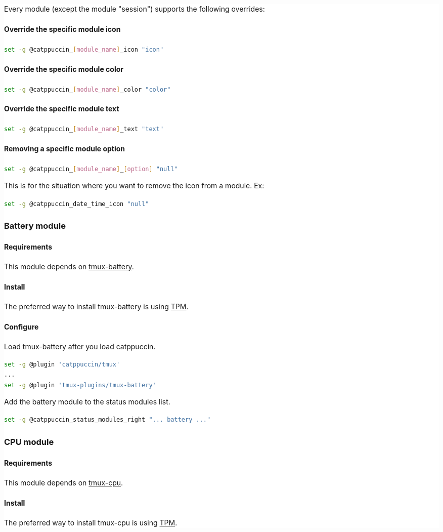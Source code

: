 Every module (except the module "session") supports the following overrides:

#### Override the specific module icon
```sh
set -g @catppuccin_[module_name]_icon "icon"
```

#### Override the specific module color
```sh
set -g @catppuccin_[module_name]_color "color"
```

#### Override the specific module text
```sh
set -g @catppuccin_[module_name]_text "text"
```

#### Removing a specific module option
```sh
set -g @catppuccin_[module_name]_[option] "null"
```
This is for the situation where you want to remove the icon from a module.
Ex:
```sh
set -g @catppuccin_date_time_icon "null"
```

### Battery module

#### Requirements
This module depends on [tmux-battery](https://github.com/tmux-plugins/tmux-battery/tree/master).

#### Install
The preferred way to install tmux-battery is using [TPM](https://github.com/tmux-plugins/tpm).

#### Configure
Load tmux-battery after you load catppuccin.
```sh
set -g @plugin 'catppuccin/tmux'
...
set -g @plugin 'tmux-plugins/tmux-battery'
```

Add the battery module to the status modules list.
```sh
set -g @catppuccin_status_modules_right "... battery ..."
```

### CPU module

#### Requirements
This module depends on [tmux-cpu](https://github.com/tmux-plugins/tmux-cpu/tree/master).

#### Install
The preferred way to install tmux-cpu is using [TPM](https://github.com/tmux-plugins/tpm).


[style-guide]: https://github.com/catppuccin/catppuccin/blob/main/docs/style-guide.md